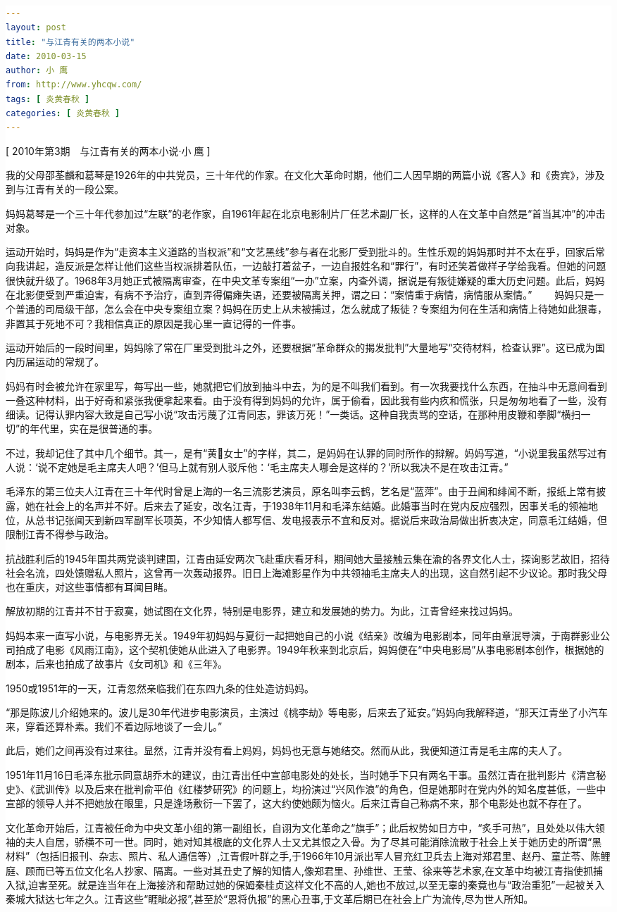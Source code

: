 ```yaml
---
layout: post
title: "与江青有关的两本小说"
date: 2010-03-15
author: 小 鹰
from: http://www.yhcqw.com/
tags: [ 炎黄春秋 ]
categories: [ 炎黄春秋 ]
---
```



[ 2010年第3期　与江青有关的两本小说·小 鹰 ]

我的父母邵荃麟和葛琴是1926年的中共党员，三十年代的作家。在文化大革命时期，他们二人因早期的两篇小说《客人》和《贵宾》，涉及到与江青有关的一段公案。

妈妈葛琴是一个三十年代参加过“左联”的老作家，自1961年起在北京电影制片厂任艺术副厂长，这样的人在文革中自然是“首当其冲”的冲击对象。


运动开始时，妈妈是作为“走资本主义道路的当权派”和“文艺黑线”参与者在北影厂受到批斗的。生性乐观的妈妈那时并不太在乎，回家后常向我讲起，造反派是怎样让他们这些当权派排着队伍，一边敲打着盆子，一边自报姓名和“罪行”，有时还笑着做样子学给我看。但她的问题很快就升级了。1968年3月她正式被隔离审查，在中央文革专案组“一办”立案，内查外调，据说是有叛徒嫌疑的重大历史问题。此后，妈妈在北影便受到严重迫害，有病不予治疗，直到弄得偏瘫失语，还要被隔离关押，谓之曰：“案情重于病情，病情服从案情。” 
　　妈妈只是一个普通的司局级干部，怎么会在中央专案组立案？妈妈在历史上从未被捕过，怎么就成了叛徒？专案组为何在生活和病情上待她如此狠毒，非置其于死地不可？我相信真正的原因是我心里一直记得的一件事。

运动开始后的一段时间里，妈妈除了常在厂里受到批斗之外，还要根据“革命群众的揭发批判”大量地写“交待材料，检查认罪”。这已成为国内历届运动的常规了。


妈妈有时会被允许在家里写，每写出一些，她就把它们放到抽斗中去，为的是不叫我们看到。有一次我要找什么东西，在抽斗中无意间看到一叠这种材料，出于好奇和紧张我便拿起来看。由于没有得到妈妈的允许，属于偷看，因此我有些内疚和慌张，只是匆匆地看了一些，没有细读。记得认罪内容大致是自己写小说“攻击污蔑了江青同志，罪该万死！”一类话。这种自我责骂的空话，在那种用皮鞭和拳脚“横扫一切”的年代里，实在是很普通的事。


不过，我却记住了其中几个细节。其一，是有“黄女士”的字样，其二，是妈妈在认罪的同时所作的辩解。妈妈写道，“小说里我虽然写过有人说：‘说不定她是毛主席夫人吧？’但马上就有别人驳斥他：‘毛主席夫人哪会是这样的？’所以我决不是在攻击江青。”


毛泽东的第三位夫人江青在三十年代时曾是上海的一名三流影艺演员，原名叫李云鹤，艺名是“蓝萍”。由于丑闻和绯闻不断，报纸上常有披露，她在社会上的名声并不好。后来去了延安，改名江青，于1938年11月和毛泽东结婚。此婚事当时在党内反应强烈，因事关毛的领袖地位，从总书记张闻天到新四军副军长项英，不少知情人都写信、发电报表示不宜和反对。据说后来政治局做出折衷决定，同意毛江结婚，但限制江青不得参与政治。


抗战胜利后的1945年国共两党谈判建国，江青由延安两次飞赴重庆看牙科，期间她大量接触云集在渝的各界文化人士，探询影艺故旧，招待社会名流，四处馈赠私人照片，这曾再一次轰动报界。旧日上海滩影星作为中共领袖毛主席夫人的出现，这自然引起不少议论。那时我父母也在重庆，对这些事情都有耳闻目睹。

解放初期的江青并不甘于寂寞，她试图在文化界，特别是电影界，建立和发展她的势力。为此，江青曾经来找过妈妈。


妈妈本来一直写小说，与电影界无关。1949年初妈妈与夏衍一起把她自己的小说《结亲》改编为电影剧本，同年由章泯导演，于南群影业公司拍成了电影《风雨江南》，这个契机使她从此进入了电影界。1949年秋来到北京后，妈妈便在“中央电影局”从事电影剧本创作，根据她的剧本，后来也拍成了故事片《女司机》和《三年》。

1950或1951年的一天，江青忽然亲临我们在东四九条的住处造访妈妈。


“那是陈波儿介绍她来的。波儿是30年代进步电影演员，主演过《桃李劫》等电影，后来去了延安。”妈妈向我解释道，“那天江青坐了小汽车来，穿着还算朴素。我们不着边际地谈了一会儿。”

此后，她们之间再没有过来往。显然，江青并没有看上妈妈，妈妈也无意与她结交。然而从此，我便知道江青是毛主席的夫人了。


1951年11月16日毛泽东批示同意胡乔木的建议，由江青出任中宣部电影处的处长，当时她手下只有两名干事。虽然江青在批判影片《清宫秘史》、《武训传》以及后来在批判俞平伯《红楼梦研究》的问题上，均扮演过“兴风作浪”的角色，但是她那时在党内外的知名度甚低，一些中宣部的领导人并不把她放在眼里，只是逢场敷衍一下罢了，这大约使她颇为恼火。后来江青自己称病不来，那个电影处也就不存在了。


文化革命开始后，江青被任命为中央文革小组的第一副组长，自诩为文化革命之“旗手”；此后权势如日方中，“炙手可热”，且处处以伟大领袖的夫人自居，骄横不可一世。同时，她对知其根底的文化界人士又尤其恨之入骨。为了尽其可能消除流散于社会上关于她历史的所谓“黑材料”（包括旧报刊、杂志、照片、私人通信等）,江青假叶群之手,于1966年10月派出军人冒充红卫兵去上海对郑君里、赵丹、童芷苓、陈鲤庭、顾而已等五位文化名人抄家、隔离。一些对其丑史了解的知情人,像郑君里、孙维世、王莹、徐来等艺术家,在文革中均被江青指使抓捕入狱,迫害至死。就是连当年在上海接济和帮助过她的保姆秦桂贞这样文化不高的人,她也不放过,以至无辜的秦竟也与“政治重犯”一起被关入秦城大狱达七年之久。江青这些“睚眦必报”,甚至於“恩将仇报”的黑心丑事,于文革后期已在社会上广为流传,尽为世人所知。
